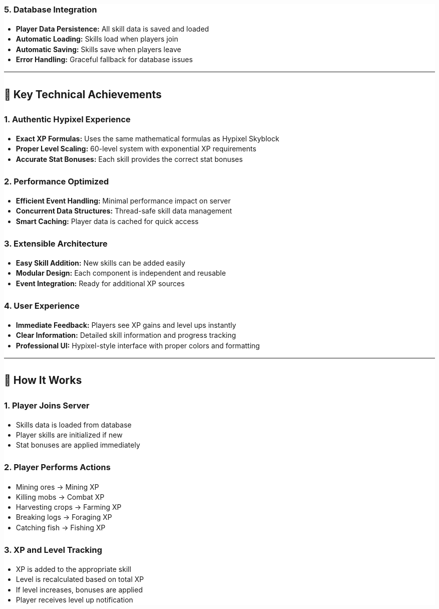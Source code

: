 ### **5. Database Integration**
- **Player Data Persistence:** All skill data is saved and loaded
- **Automatic Loading:** Skills load when players join
- **Automatic Saving:** Skills save when players leave
- **Error Handling:** Graceful fallback for database issues

---

## 🎯 **Key Technical Achievements**

### **1. Authentic Hypixel Experience**
- **Exact XP Formulas:** Uses the same mathematical formulas as Hypixel Skyblock
- **Proper Level Scaling:** 60-level system with exponential XP requirements
- **Accurate Stat Bonuses:** Each skill provides the correct stat bonuses

### **2. Performance Optimized**
- **Efficient Event Handling:** Minimal performance impact on server
- **Concurrent Data Structures:** Thread-safe skill data management
- **Smart Caching:** Player data is cached for quick access

### **3. Extensible Architecture**
- **Easy Skill Addition:** New skills can be added easily
- **Modular Design:** Each component is independent and reusable
- **Event Integration:** Ready for additional XP sources

### **4. User Experience**
- **Immediate Feedback:** Players see XP gains and level ups instantly
- **Clear Information:** Detailed skill information and progress tracking
- **Professional UI:** Hypixel-style interface with proper colors and formatting

---

## 🚀 **How It Works**

### **1. Player Joins Server**
- Skills data is loaded from database
- Player skills are initialized if new
- Stat bonuses are applied immediately

### **2. Player Performs Actions**
- Mining ores → Mining XP
- Killing mobs → Combat XP
- Harvesting crops → Farming XP
- Breaking logs → Foraging XP
- Catching fish → Fishing XP

### **3. XP and Level Tracking**
- XP is added to the appropriate skill
- Level is recalculated based on total XP
- If level increases, bonuses are applied
- Player receives level up notification
